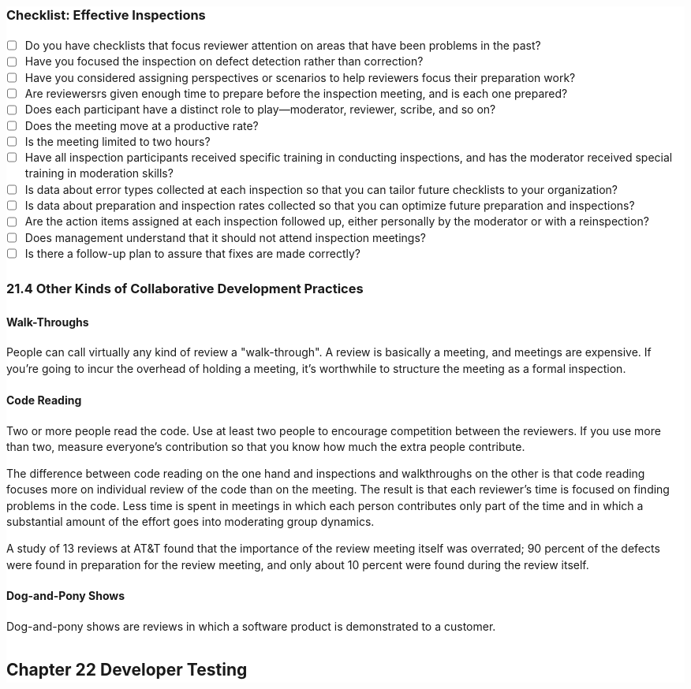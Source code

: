 ### Checklist: Effective Inspections
- [ ] Do you have checklists that focus reviewer attention on areas that have
    been problems in the past?
- [ ] Have you focused the inspection on defect detection rather than correction?
- [ ] Have you considered assigning perspectives or scenarios to help reviewers
    focus their preparation work?
- [ ] Are reviewersrs given enough time to prepare before the inspection meeting,
    and is each one prepared?
- [ ] Does each participant have a distinct role to play—moderator, reviewer, scribe, and so on?
- [ ] Does the meeting move at a productive rate?
- [ ] Is the meeting limited to two hours?
- [ ] Have all inspection participants received specific training in conducting
    inspections, and has the moderator received special training in moderation skills?
- [ ] Is data about error types collected at each inspection so that you can tailor
    future checklists to your organization?
- [ ] Is data about preparation and inspection rates collected so that you can
    optimize future preparation and inspections?
- [ ] Are the action items assigned at each inspection followed up,
    either personally by the moderator or with a reinspection?
- [ ] Does management understand that it should not attend inspection meetings?
- [ ] Is there a follow-up plan to assure that fixes are made correctly?

### 21.4 Other Kinds of Collaborative Development Practices

#### Walk-Throughs

People can call virtually any kind of review a "walk-through".
A review is basically a meeting, and meetings are expensive.
If you’re going to incur the overhead of holding a meeting,
it’s worthwhile to structure the meeting as a formal inspection.

#### Code Reading

Two or more people read the code. Use at least two people to encourage competition
between the reviewers. If you use more than two, measure everyone’s contribution
so that you know how much the extra people contribute.

The difference between code reading on the one hand and inspections and walkthroughs
on the other is that code reading focuses more on individual review of the
code than on the meeting. The result is that each reviewer’s time is focused on finding
problems in the code. Less time is spent in meetings in which each person contributes
only part of the time and in which a substantial amount of the effort goes
into moderating group dynamics.

A study of 13 reviews at AT&T found that the importance of the review meeting itself
was overrated; 90 percent of the defects were found in preparation for the review
meeting, and only about 10 percent were found during the review itself.

#### Dog-and-Pony Shows

Dog-and-pony shows are reviews in which a software product is demonstrated to a customer.

## Chapter 22 Developer Testing
